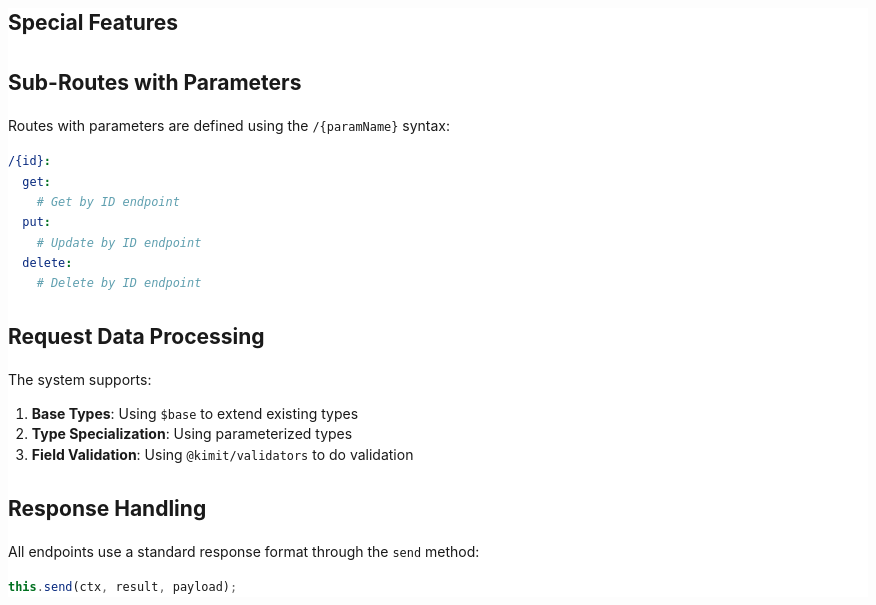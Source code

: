 ## Special Features

## Sub-Routes with Parameters

Routes with parameters are defined using the `/{paramName}` syntax:

```yaml
/{id}:
  get:
    # Get by ID endpoint
  put:
    # Update by ID endpoint
  delete:
    # Delete by ID endpoint
```

## Request Data Processing

The system supports:

1. **Base Types**: Using `$base` to extend existing types
2. **Type Specialization**: Using parameterized types
3. **Field Validation**: Using `@kimit/validators` to do validation

## Response Handling

All endpoints use a standard response format through the `send` method:

```javascript
this.send(ctx, result, payload);
```
